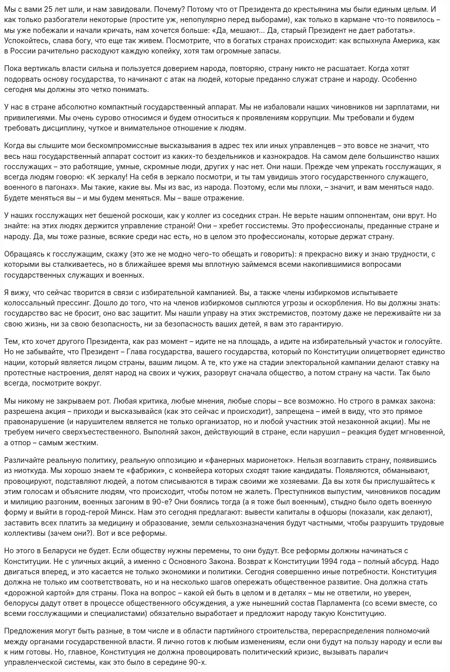 <p>Мы с вами 25 лет шли, и нам завидовали. Почему? Потому что от Президента до крестьянина мы были единым целым. И как только разбогатели некоторые (простите уж, непопулярно перед выборами), как только в кармане что-то появилось – мы уже побежали и начали кричать, нам хочется больше: «Да, мешают... Да, старый Президент не дает работать». Успокойтесь, слава богу, что еще так живем. Посмотрите, что в богатых странах происходит: как вспыхнула Америка, как в России рачительно расходуют каждую копейку, хотя там огромные запасы.</p>
<p>Пока вертикаль власти сильна и пользуется доверием народа, повторяю, страну никто не расшатает. Когда хотят подорвать основу государства, то начинают с атак на людей, которые преданно служат стране и народу. Особенно сегодня мы должны это четко понимать.</p>
<p>У нас в стране абсолютно компактный государственный аппарат. Мы не избаловали наших чиновников ни зарплатами, ни привилегиями. Мы очень сурово относимся и будем относиться к проявлениям коррупции. Мы требовали и будем требовать дисциплину, чуткое и внимательное отношение к людям.</p>
<p>Когда вы слышите мои бескомпромиссные высказывания в адрес тех или иных управленцев – это вовсе не значит, что весь наш государственный аппарат состоит из каких-то бездельников и казнокрадов. На самом деле большинство наших госслужащих – это работящие, умные, скромные люди, других у нас нет. Они наши. Прежде чем упрекать госслужащих, я всегда людям говорю: «К зеркалу! На себя в зеркало посмотри, и ты там увидишь этого государственного служащего, военного в пагонах». Мы такие, какие вы. Мы из вас, из народа. Поэтому, если мы плохи, – значит, и вам меняться надо. Будете меняться вы – и мы будем меняться. Мы – ваше отражение.</p>
<p>У наших госслужащих нет бешеной роскоши, как у коллег из соседних стран. Не верьте нашим оппонентам, они врут. Но знайте: на этих людях держится управление страной! Они – хребет госсистемы. Это профессионалы, преданные стране и народу. Да, мы тоже разные, всякие среди нас есть, но в целом это профессионалы, которые держат страну.</p>
<p>Обращаясь к госслужащим, скажу (это же не модно чего-то обещать и говорить): я прекрасно вижу и знаю трудности, с которыми вы сталкиваетесь, но в ближайшее время мы вплотную займемся всеми накопившимися вопросами государственных служащих и военных.</p>
<p>Я вижу, что сейчас творится в связи с избирательной кампанией. Вы, а также члены избиркомов испытываете колоссальный прессинг. Дошло до того, что на членов избиркомов сыплются угрозы и оскорбления. Но вы должны знать: государство вас не бросит, оно вас защитит. Мы нашли управу на этих экстремистов, поэтому даже не переживайте ни за свою жизнь, ни за свою безопасность, ни за безопасность ваших детей, я вам это гарантирую.</p>
<p>Тем, кто хочет другого Президента, как раз момент – идите не на площадь, а идите на избирательный участок и голосуйте. Но не забывайте, что Президент – Глава государства, вашего государства, который по Конституции олицетворяет единство нации, который является лицом страны, вашим лицом. А те, кто уже на стадии электоральной кампании делают ставку на протестные настроения, делят народ на своих и чужих, разорвут сначала общество, а потом страну на части. Так было всегда, посмотрите вокруг.</p>
<p>Мы никому не закрываем рот. Любая критика, любые мнения, любые споры – все возможно. Но строго в рамках закона: разрешена акция – приходи и высказывайся (как это сейчас и происходит), запрещена – имей в виду, что это прямое правонарушение (и нарушителем является не только организатор, но и любой участник этой незаконной акции). Мы не требуем ничего сверхъестественного. Выполняй закон, действующий в стране, если нарушил – реакция будет мгновенной, а отпор – самым жестким.</p>
<p>Различайте реальную политику, реальную оппозицию и «фанерных марионеток». Нельзя возглавить страну, появившись из ниоткуда. Мы хорошо знаем те «фабрики», с конвейера которых сходят такие кандидаты. Появляются, обманывают, провоцируют, подставляют людей, а потом списываются в тираж своими же хозяевами. Да вы хотя бы прислушайтесь к этим голосам и объясните людям, что происходит, чтобы потом не жалеть. Преступников выпустим, чиновников посадим и милицию разгоним, военных загоним в 90-е? Они боялись тогда (а я тоже был военным), стыдно было одеть военную форму и выйти в город-герой Минск. Нам это сегодня предлагают: вывести капиталы в офшоры (показали, как делают), заставить всех платить за медицину и образование, земли сельхозназначения будут частными, чтобы разрушить трудовые коллективы (зачем они?). Вот и все реформы.</p>
<p>Но этого в Беларуси не будет. Если обществу нужны перемены, то они будут. Все реформы должны начинаться с Конституции. Не с уличных акций, а именно с Основного Закона. Возврат к Конституции 1994 года – полный абсурд. Надо двигаться вперед, и это касается не только экономики и политики. Сегодня совершенно иные потребности. Конституция должна не только им соответствовать, но и на несколько шагов опережать общественное развитие. Она должна стать «дорожной картой» для страны. Пока на вопрос – какой ей быть в целом и в деталях – мы не ответили, но уверен, белорусы дадут ответ в процессе общественного обсуждения, а уже нынешний состав Парламента (со всеми вместе, со всеми госслужащими и специалистами) обязательно выработает и предложит народу такую Конституцию.</p>
<p>Предложения могут быть разные, в том числе и в области партийного строительства, перераспределения полномочий между органами государственной власти. Я лично готов к любым изменениям, если они будут на пользу народу и если вы к ним готовы. Но, главное, Конституция не должна провоцировать политический кризис, вызывать паралич управленческой системы, как это было в середине 90-х.</p>